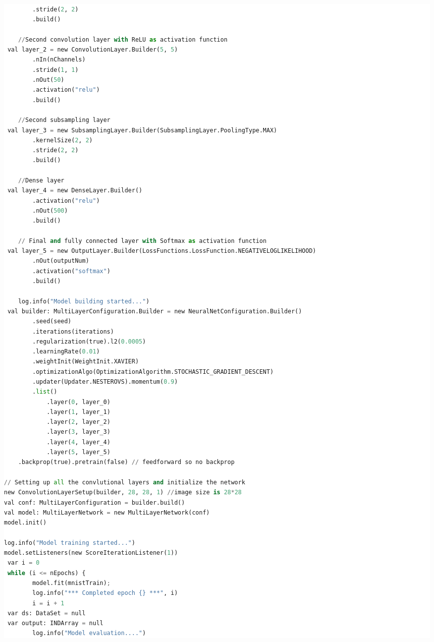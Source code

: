 ```py
        .stride(2, 2)
        .build()

    //Second convolution layer with ReLU as activation function
 val layer_2 = new ConvolutionLayer.Builder(5, 5)
        .nIn(nChannels)
        .stride(1, 1)
        .nOut(50)
        .activation("relu")
        .build()

    //Second subsampling layer
 val layer_3 = new SubsamplingLayer.Builder(SubsamplingLayer.PoolingType.MAX)
        .kernelSize(2, 2)
        .stride(2, 2)
        .build()

    //Dense layer
 val layer_4 = new DenseLayer.Builder()
        .activation("relu")
        .nOut(500)
        .build()

    // Final and fully connected layer with Softmax as activation function
 val layer_5 = new OutputLayer.Builder(LossFunctions.LossFunction.NEGATIVELOGLIKELIHOOD)
        .nOut(outputNum)
        .activation("softmax")
        .build()

    log.info("Model building started...")
 val builder: MultiLayerConfiguration.Builder = new NeuralNetConfiguration.Builder()
        .seed(seed)
        .iterations(iterations)
        .regularization(true).l2(0.0005)
        .learningRate(0.01)
        .weightInit(WeightInit.XAVIER)
        .optimizationAlgo(OptimizationAlgorithm.STOCHASTIC_GRADIENT_DESCENT)
        .updater(Updater.NESTEROVS).momentum(0.9)
        .list()
            .layer(0, layer_0)
            .layer(1, layer_1)
            .layer(2, layer_2)
            .layer(3, layer_3)
            .layer(4, layer_4)
            .layer(5, layer_5)
    .backprop(true).pretrain(false) // feedforward so no backprop

// Setting up all the convlutional layers and initialize the network
new ConvolutionLayerSetup(builder, 28, 28, 1) //image size is 28*28
val conf: MultiLayerConfiguration = builder.build()
val model: MultiLayerNetwork = new MultiLayerNetwork(conf)
model.init()

log.info("Model training started...")
model.setListeners(new ScoreIterationListener(1))
 var i = 0
 while (i <= nEpochs) {
        model.fit(mnistTrain);
        log.info("*** Completed epoch {} ***", i)
        i = i + 1
 var ds: DataSet = null
 var output: INDArray = null
        log.info("Model evaluation....")
```